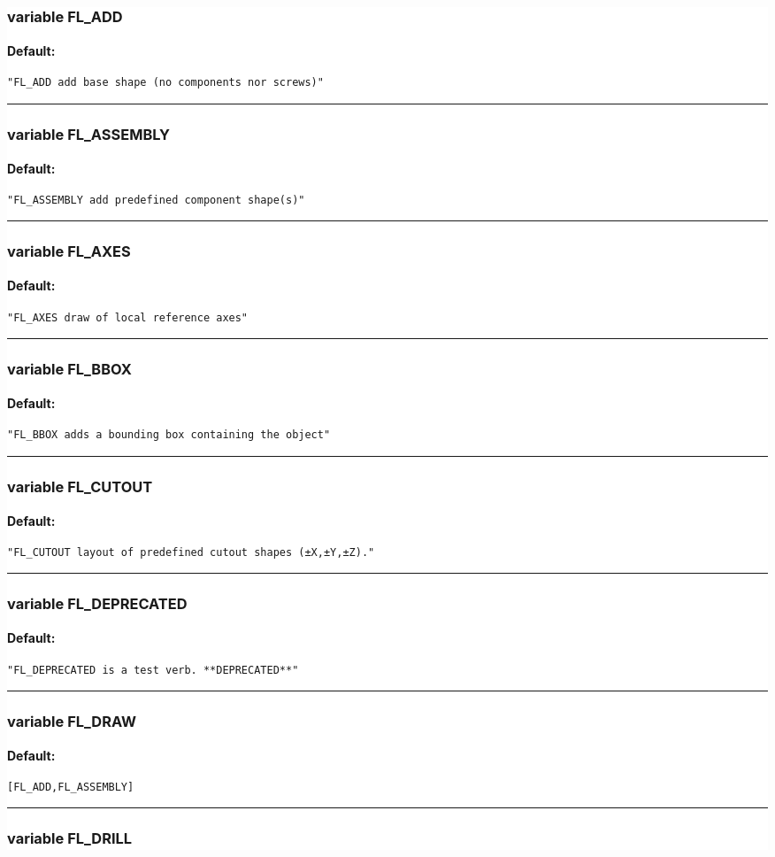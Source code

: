 
### variable FL_ADD

__Default:__

    "FL_ADD add base shape (no components nor screws)"

---

### variable FL_ASSEMBLY

__Default:__

    "FL_ASSEMBLY add predefined component shape(s)"

---

### variable FL_AXES

__Default:__

    "FL_AXES draw of local reference axes"

---

### variable FL_BBOX

__Default:__

    "FL_BBOX adds a bounding box containing the object"

---

### variable FL_CUTOUT

__Default:__

    "FL_CUTOUT layout of predefined cutout shapes (±X,±Y,±Z)."

---

### variable FL_DEPRECATED

__Default:__

    "FL_DEPRECATED is a test verb. **DEPRECATED**"

---

### variable FL_DRAW

__Default:__

    [FL_ADD,FL_ASSEMBLY]

---

### variable FL_DRILL
